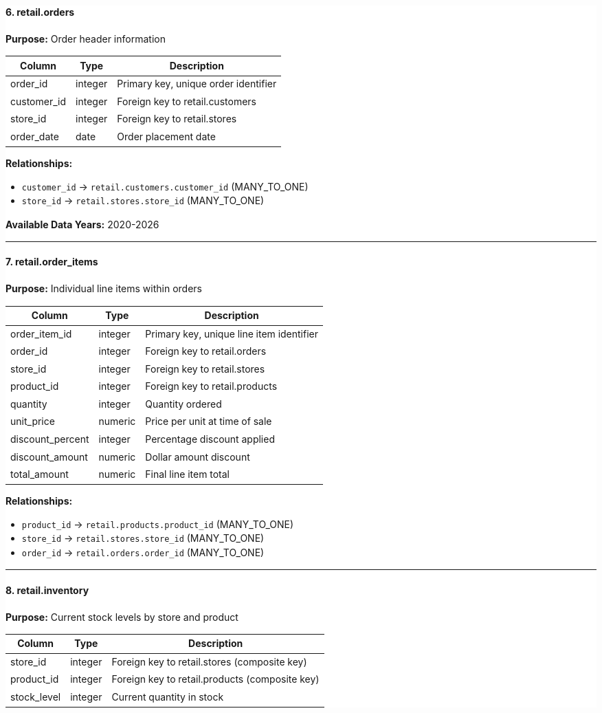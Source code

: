 #### 6. retail.orders
**Purpose:** Order header information

| Column | Type | Description |
|--------|------|-------------|
| order_id | integer | Primary key, unique order identifier |
| customer_id | integer | Foreign key to retail.customers |
| store_id | integer | Foreign key to retail.stores |
| order_date | date | Order placement date |

**Relationships:**
- `customer_id` → `retail.customers.customer_id` (MANY_TO_ONE)
- `store_id` → `retail.stores.store_id` (MANY_TO_ONE)

**Available Data Years:** 2020-2026

---

#### 7. retail.order_items
**Purpose:** Individual line items within orders

| Column | Type | Description |
|--------|------|-------------|
| order_item_id | integer | Primary key, unique line item identifier |
| order_id | integer | Foreign key to retail.orders |
| store_id | integer | Foreign key to retail.stores |
| product_id | integer | Foreign key to retail.products |
| quantity | integer | Quantity ordered |
| unit_price | numeric | Price per unit at time of sale |
| discount_percent | integer | Percentage discount applied |
| discount_amount | numeric | Dollar amount discount |
| total_amount | numeric | Final line item total |

**Relationships:**
- `product_id` → `retail.products.product_id` (MANY_TO_ONE)
- `store_id` → `retail.stores.store_id` (MANY_TO_ONE)
- `order_id` → `retail.orders.order_id` (MANY_TO_ONE)

---

#### 8. retail.inventory
**Purpose:** Current stock levels by store and product

| Column | Type | Description |
|--------|------|-------------|
| store_id | integer | Foreign key to retail.stores (composite key) |
| product_id | integer | Foreign key to retail.products (composite key) |
| stock_level | integer | Current quantity in stock |
